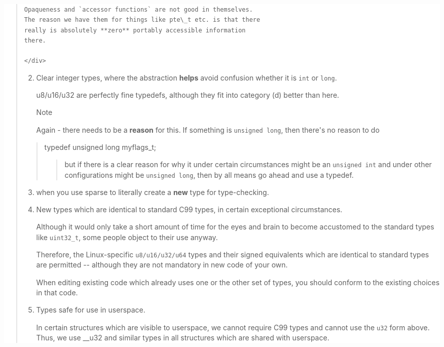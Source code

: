 >     Opaqueness and `accessor functions` are not good in themselves.
>     The reason we have them for things like pte\_t etc. is that there
>     really is absolutely **zero** portably accessible information
>     there.
>     
>     </div>
> 
> 2)  Clear integer types, where the abstraction **helps** avoid
>     confusion whether it is `int` or `long`.
>     
>     u8/u16/u32 are perfectly fine typedefs, although they fit into
>     category (d) better than here.
>     
>     <div class="note">
>     
>     <div class="admonition-title">
>     
>     Note
>     
>     </div>
>     
>     Again - there needs to be a **reason** for this. If something is
>     `unsigned long`, then there's no reason to do
>     
>     </div>
> 
> > typedef unsigned long myflags\_t;
> > 
> > > but if there is a clear reason for why it under certain
> > > circumstances might be an `unsigned int` and under other
> > > configurations might be `unsigned long`, then by all means go
> > > ahead and use a typedef.
> 
> 3)  when you use sparse to literally create a **new** type for
>     type-checking.
> 
> 4)  New types which are identical to standard C99 types, in certain
>     exceptional circumstances.
>     
>     Although it would only take a short amount of time for the eyes
>     and brain to become accustomed to the standard types like
>     `uint32_t`, some people object to their use anyway.
>     
>     Therefore, the Linux-specific `u8/u16/u32/u64` types and their
>     signed equivalents which are identical to standard types are
>     permitted -- although they are not mandatory in new code of your
>     own.
>     
>     When editing existing code which already uses one or the other set
>     of types, you should conform to the existing choices in that code.
> 
> 5)  Types safe for use in userspace.
>     
>     In certain structures which are visible to userspace, we cannot
>     require C99 types and cannot use the `u32` form above. Thus, we
>     use \_\_u32 and similar types in all structures which are shared
>     with userspace.

